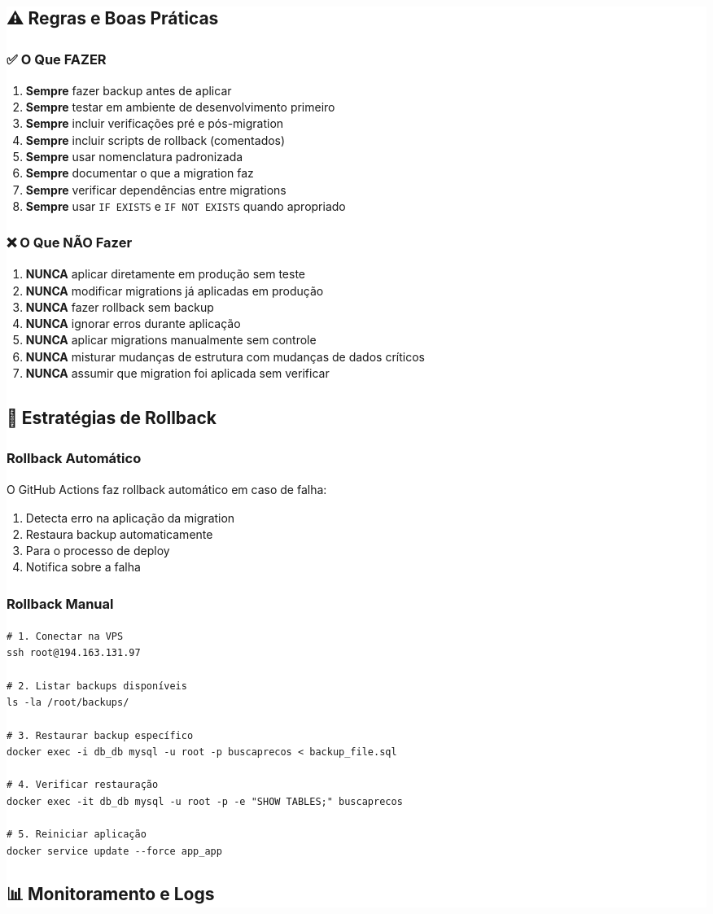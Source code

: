 ## ⚠️ Regras e Boas Práticas

### ✅ O Que FAZER
1. **Sempre** fazer backup antes de aplicar
2. **Sempre** testar em ambiente de desenvolvimento primeiro
3. **Sempre** incluir verificações pré e pós-migration
4. **Sempre** incluir scripts de rollback (comentados)
5. **Sempre** usar nomenclatura padronizada
6. **Sempre** documentar o que a migration faz
7. **Sempre** verificar dependências entre migrations
8. **Sempre** usar `IF EXISTS` e `IF NOT EXISTS` quando apropriado

### ❌ O Que NÃO Fazer
1. **NUNCA** aplicar diretamente em produção sem teste
2. **NUNCA** modificar migrations já aplicadas em produção
3. **NUNCA** fazer rollback sem backup
4. **NUNCA** ignorar erros durante aplicação
5. **NUNCA** aplicar migrations manualmente sem controle
6. **NUNCA** misturar mudanças de estrutura com mudanças de dados críticos
7. **NUNCA** assumir que migration foi aplicada sem verificar

## 🔄 Estratégias de Rollback

### Rollback Automático
O GitHub Actions faz rollback automático em caso de falha:
1. Detecta erro na aplicação da migration
2. Restaura backup automaticamente
3. Para o processo de deploy
4. Notifica sobre a falha

### Rollback Manual
```
# 1. Conectar na VPS
ssh root@194.163.131.97

# 2. Listar backups disponíveis
ls -la /root/backups/

# 3. Restaurar backup específico
docker exec -i db_db mysql -u root -p buscaprecos < backup_file.sql

# 4. Verificar restauração
docker exec -it db_db mysql -u root -p -e "SHOW TABLES;" buscaprecos

# 5. Reiniciar aplicação
docker service update --force app_app
```

## 📊 Monitoramento e Logs

